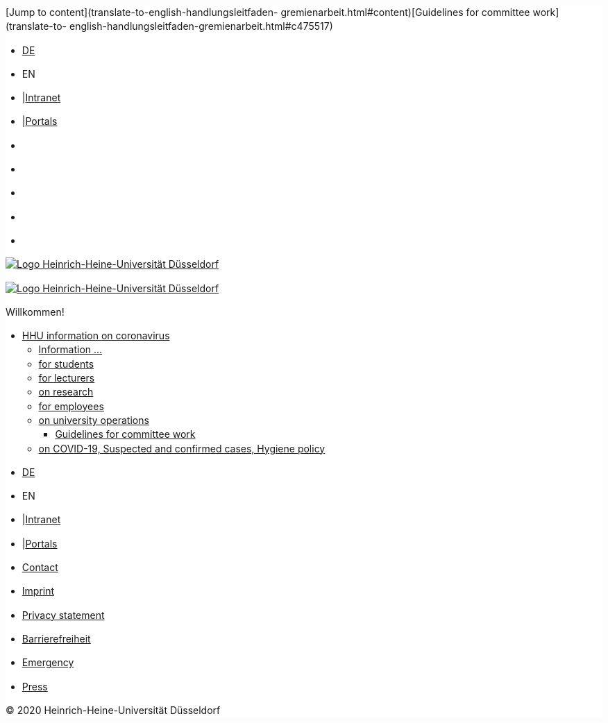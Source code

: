 [Jump to content](translate-to-english-handlungsleitfaden-
gremienarbeit.html#content)[Guidelines for committee work](translate-to-
english-handlungsleitfaden-gremienarbeit.html#c475517)

  * [DE](../../zum-universitaetsbetrieb/standard-titel.html)
  * EN
  * |[Intranet](https://www.mitarbeiter.hhu.de/ "Intranet")
  * |[Portals](https://portale.uni-duesseldorf.de "Portals")

  * [](https://www.facebook.com/HHU.de/ "Facebook")
  * [](https://www.linkedin.com/school/heinrich-heine-universitat-dusseldorf/ "LinkedIn")
  * [](https://www.youtube.com/channel/UCz78Aka2Ukfo2S5KfXApTiw "YouTube")
  * [](https://twitter.com/HHU_de "Twitter")
  * [](https://www.instagram.com/hhu_de/ "Instagram")

[![Logo Heinrich-Heine-Universität
Düsseldorf](https://www.corona.hhu.de/typo3conf/ext/wiminno/Resources/Public/img/hhu_logo.png)](https://www.hhu.de/en/)

[![Logo Heinrich-Heine-Universität
Düsseldorf](https://www.corona.hhu.de/typo3conf/ext/wiminno/Resources/Public/img/hhu_logo_mobil.png)](https://www.hhu.de)

Willkommen!

  * [HHU information on coronavirus](../index.html)
    * [Information ...](../index.html)
    * [for students](../for-students.html)
    * [for lecturers](../for-lecturers.html)
    * [on research](../research.html)
    * [for employees](../for-employees.html)
    * [on university operations](../university-operations.html)
      * [Guidelines for committee work](translate-to-english-handlungsleitfaden-gremienarbeit.html)
    * [on COVID-19, Suspected and confirmed cases, Hygiene policy](https://www.corona.hhu.de/en/covid-19-suspected-and-confirmed-cases-hygiene-policy)

[](https://www.facebook.com/HHU.de/ "Facebook")
[](https://www.linkedin.com/school/heinrich-heine-universitat-dusseldorf/
"LinkedIn") [](https://www.youtube.com/channel/UCz78Aka2Ukfo2S5KfXApTiw
"YouTube") [](https://twitter.com/HHU_de "Twitter")
[](https://www.instagram.com/hhu_de/ "Instagram")

  * [DE](../../zum-universitaetsbetrieb/standard-titel.html)
  * EN
  * |[Intranet](https://www.mitarbeiter.hhu.de/ "Intranet")
  * |[Portals](https://portale.uni-duesseldorf.de "Portals")

  * [Contact](https://www.hhu.de/en/about-hhu/contact-and-services)
  * [Imprint](https://www.hhu.de/en/imprint)
  * [Privacy statement](https://www.hhu.de/datenschutzerklaerung)
  * [Barrierefreiheit](https://www.hhu.de/en/erklaerung-zur-barrierefreiheit)
  * [Emergency](https://www.hhu.de/en/emergency-1)
  * [ Press](https://www.hhu.de/en/about-hhu/press-and-marketing/press-contact-persons)

© 2020 Heinrich-Heine-Universität Düsseldorf
